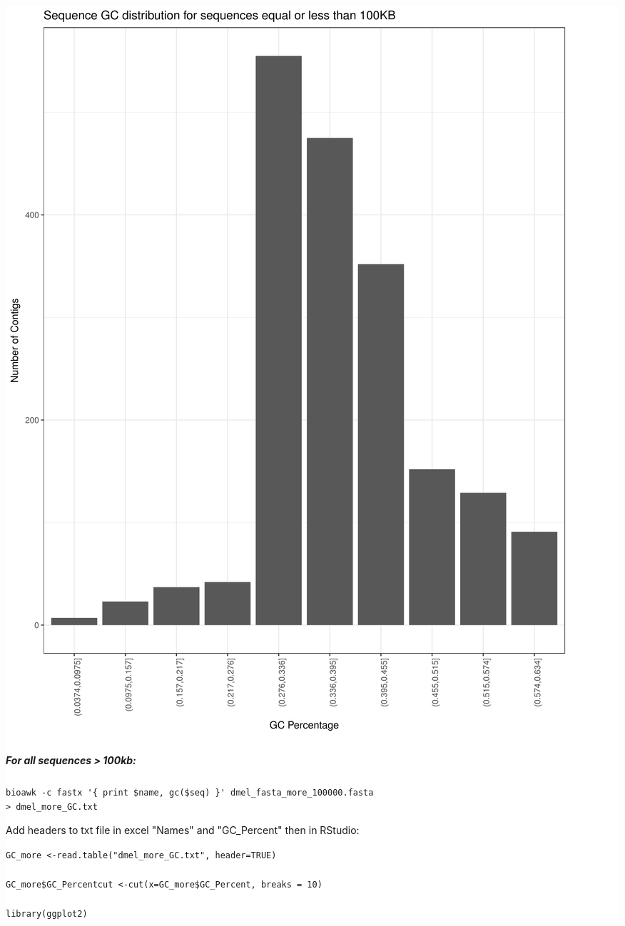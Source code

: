 ![Rplot_lessGC.png](https://github.com/cirodri16/Homework-4/blob/master/Rplot_less_GC.png?raw=true)
##### For all sequences > 100kb:
```
bioawk -c fastx '{ print $name, gc($seq) }' dmel_fasta_more_100000.fasta
> dmel_more_GC.txt
```
Add headers to txt file in excel "Names" and "GC_Percent" then in RStudio:
```
GC_more <-read.table("dmel_more_GC.txt", header=TRUE)

GC_more$GC_Percentcut <-cut(x=GC_more$GC_Percent, breaks = 10)

library(ggplot2)
```